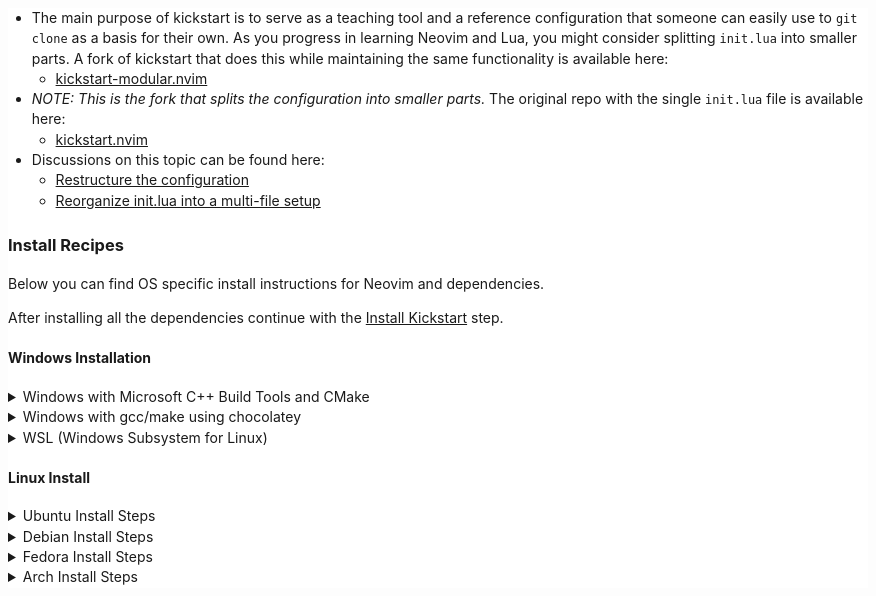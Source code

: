   * The main purpose of kickstart is to serve as a teaching tool and a reference
    configuration that someone can easily use to `git clone` as a basis for their own.
    As you progress in learning Neovim and Lua, you might consider splitting `init.lua`
    into smaller parts. A fork of kickstart that does this while maintaining the
    same functionality is available here:
    * [kickstart-modular.nvim](https://github.com/dam9000/kickstart-modular.nvim)
  * *NOTE: This is the fork that splits the configuration into smaller parts.*
    The original repo with the single `init.lua` file is available here:
    * [kickstart.nvim](https://github.com/nvim-lua/kickstart.nvim)
  * Discussions on this topic can be found here:
    * [Restructure the configuration](https://github.com/nvim-lua/kickstart.nvim/issues/218)
    * [Reorganize init.lua into a multi-file setup](https://github.com/nvim-lua/kickstart.nvim/pull/473)

### Install Recipes

Below you can find OS specific install instructions for Neovim and dependencies.

After installing all the dependencies continue with the [Install Kickstart](#Install-Kickstart) step.

#### Windows Installation

<details><summary>Windows with Microsoft C++ Build Tools and CMake</summary></details>
<details><summary>Windows with gcc/make using chocolatey</summary></details>
<details><summary>WSL (Windows Subsystem for Linux)</summary></details>

#### Linux Install
<details><summary>Ubuntu Install Steps</summary></details>
<details><summary>Debian Install Steps</summary></details>
<details><summary>Fedora Install Steps</summary></details>

<details><summary>Arch Install Steps</summary></details>

